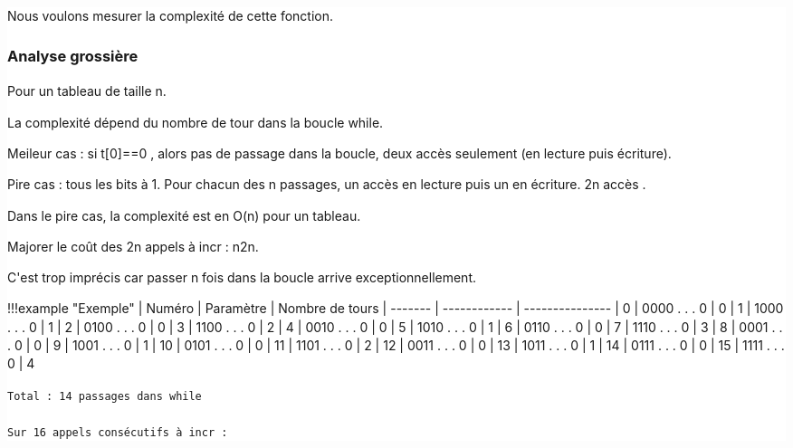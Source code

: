 Nous voulons mesurer la complexité de cette fonction.

### Analyse grossière

Pour un tableau de taille n.

La complexité dépend du nombre de tour dans la boucle while.

Meileur cas : si t[0]==0 , alors pas de passage dans la boucle, deux
accès seulement (en lecture puis écriture).

Pire cas : tous les bits à 1. Pour chacun des n passages, un accès en
lecture puis un en écriture. 2n accès .

Dans le pire cas, la complexité est en O(n) pour un tableau.

Majorer le coût des 2n appels à incr : n2n.

C'est trop imprécis car passer n fois dans la boucle arrive
exceptionnellement.

!!!example "Exemple"
    | Numéro  | Paramètre    | Nombre de tours
    | ------- | ------------ | ---------------
    | 0       | 0000 . . . 0 | 0
    | 1       | 1000 . . . 0 | 1
    | 2       | 0100 . . . 0 | 0
    | 3       | 1100 . . . 0 | 2
    | 4       | 0010 . . . 0 | 0
    | 5       | 1010 . . . 0 | 1
    | 6       | 0110 . . . 0 | 0
    | 7       | 1110 . . . 0 | 3
    | 8       | 0001 . . . 0 | 0
    | 9       | 1001 . . . 0 | 1
    | 10      | 0101 . . . 0 | 0
    | 11      | 1101 . . . 0 | 2
    | 12      | 0011 . . . 0 | 0
    | 13      | 1011 . . . 0 | 1
    | 14      | 0111 . . . 0 | 0
    | 15      | 1111 . . . 0 | 4

    Total : 14 passages dans while

    Sur 16 appels consécutifs à incr :
